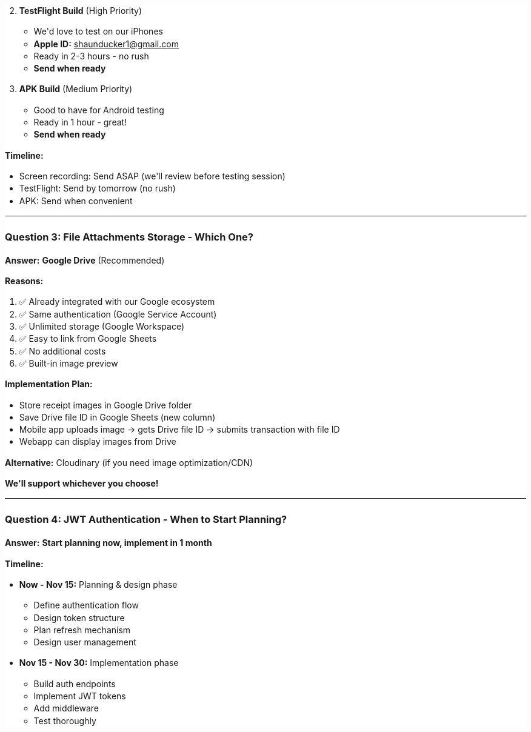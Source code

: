 2. **TestFlight Build** (High Priority)
   - We'd love to test on our iPhones
   - **Apple ID:** shaunducker1@gmail.com
   - Ready in 2-3 hours - no rush
   - **Send when ready**

3. **APK Build** (Medium Priority)
   - Good to have for Android testing
   - Ready in 1 hour - great!
   - **Send when ready**

**Timeline:**
- Screen recording: Send ASAP (we'll review before testing session)
- TestFlight: Send by tomorrow (no rush)
- APK: Send when convenient

---

### **Question 3: File Attachments Storage - Which One?**

**Answer:** **Google Drive** (Recommended)

**Reasons:**
1. ✅ Already integrated with our Google ecosystem
2. ✅ Same authentication (Google Service Account)
3. ✅ Unlimited storage (Google Workspace)
4. ✅ Easy to link from Google Sheets
5. ✅ No additional costs
6. ✅ Built-in image preview

**Implementation Plan:**
- Store receipt images in Google Drive folder
- Save Drive file ID in Google Sheets (new column)
- Mobile app uploads image → gets Drive file ID → submits transaction with file ID
- Webapp can display images from Drive

**Alternative:** Cloudinary (if you need image optimization/CDN)

**We'll support whichever you choose!**

---

### **Question 4: JWT Authentication - When to Start Planning?**

**Answer:** **Start planning now, implement in 1 month**

**Timeline:**
- **Now - Nov 15:** Planning & design phase
  - Define authentication flow
  - Design token structure
  - Plan refresh mechanism
  - Design user management

- **Nov 15 - Nov 30:** Implementation phase
  - Build auth endpoints
  - Implement JWT tokens
  - Add middleware
  - Test thoroughly
